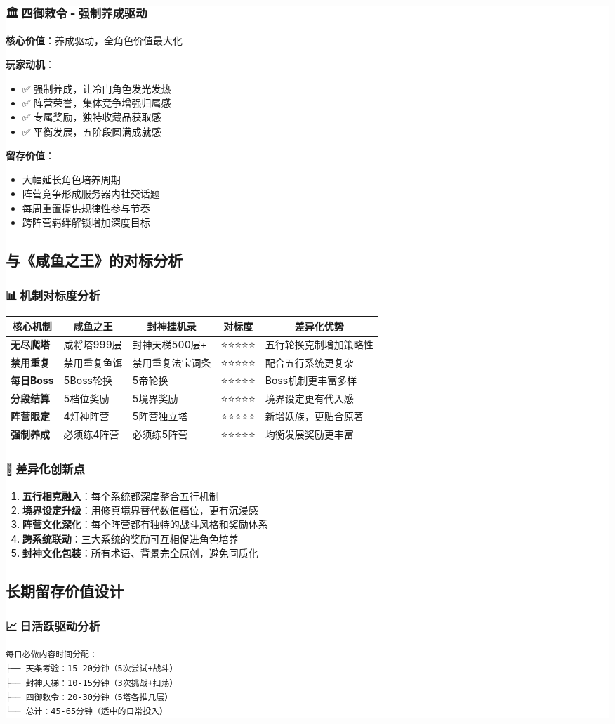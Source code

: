 ### 🏛️ 四御敕令 - 强制养成驱动
**核心价值**：养成驱动，全角色价值最大化

**玩家动机**：
- ✅ 强制养成，让冷门角色发光发热
- ✅ 阵营荣誉，集体竞争增强归属感
- ✅ 专属奖励，独特收藏品获取感
- ✅ 平衡发展，五阶段圆满成就感

**留存价值**：
- 大幅延长角色培养周期
- 阵营竞争形成服务器内社交话题
- 每周重置提供规律性参与节奏
- 跨阵营羁绊解锁增加深度目标

## 与《咸鱼之王》的对标分析

### 📊 机制对标度分析

| 核心机制 | 咸鱼之王 | 封神挂机录 | 对标度 | 差异化优势 |
|---------|---------|-----------|-------|----------|
| **无尽爬塔** | 咸将塔999层 | 封神天梯500层+ | ⭐⭐⭐⭐⭐ | 五行轮换克制增加策略性 |
| **禁用重复** | 禁用重复鱼饵 | 禁用重复法宝词条 | ⭐⭐⭐⭐⭐ | 配合五行系统更复杂 |
| **每日Boss** | 5Boss轮换 | 5帝轮换 | ⭐⭐⭐⭐⭐ | Boss机制更丰富多样 |
| **分段结算** | 5档位奖励 | 5境界奖励 | ⭐⭐⭐⭐⭐ | 境界设定更有代入感 |
| **阵营限定** | 4灯神阵营 | 5阵营独立塔 | ⭐⭐⭐⭐⭐ | 新增妖族，更贴合原著 |
| **强制养成** | 必须练4阵营 | 必须练5阵营 | ⭐⭐⭐⭐⭐ | 均衡发展奖励更丰富 |

### 🎯 差异化创新点

1. **五行相克融入**：每个系统都深度整合五行机制
2. **境界设定升级**：用修真境界替代数值档位，更有沉浸感
3. **阵营文化深化**：每个阵营都有独特的战斗风格和奖励体系
4. **跨系统联动**：三大系统的奖励可互相促进角色培养
5. **封神文化包装**：所有术语、背景完全原创，避免同质化

## 长期留存价值设计

### 📈 日活跃驱动分析
```
每日必做内容时间分配：
├── 天条考验：15-20分钟（5次尝试+战斗）
├── 封神天梯：10-15分钟（3次挑战+扫荡）
├── 四御敕令：20-30分钟（5塔各推几层）
└── 总计：45-65分钟（适中的日常投入）
```
